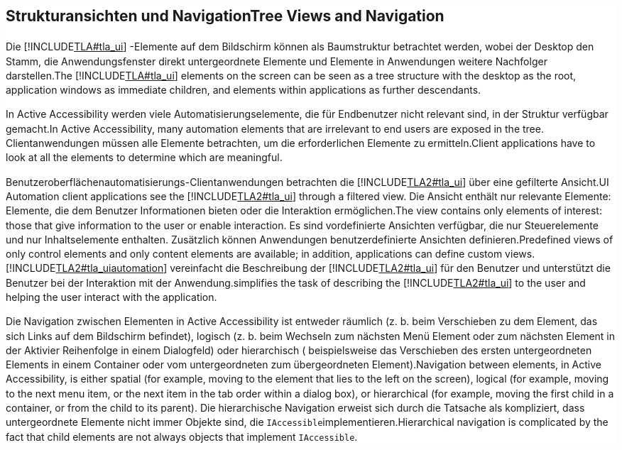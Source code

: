 <a name="Tree_Views_and_Navigation_compare"></a>   
## <a name="tree-views-and-navigation"></a><span data-ttu-id="ee35d-129">Strukturansichten und Navigation</span><span class="sxs-lookup"><span data-stu-id="ee35d-129">Tree Views and Navigation</span></span>  
 <span data-ttu-id="ee35d-130">Die [!INCLUDE[TLA#tla_ui](../../../includes/tlasharptla-ui-md.md)] -Elemente auf dem Bildschirm können als Baumstruktur betrachtet werden, wobei der Desktop den Stamm, die Anwendungsfenster direkt untergeordnete Elemente und Elemente in Anwendungen weitere Nachfolger darstellen.</span><span class="sxs-lookup"><span data-stu-id="ee35d-130">The [!INCLUDE[TLA#tla_ui](../../../includes/tlasharptla-ui-md.md)] elements on the screen can be seen as a tree structure with the desktop as the root, application windows as immediate children, and elements within applications as further descendants.</span></span>  
  
 <span data-ttu-id="ee35d-131">In Active Accessibility werden viele Automatisierungselemente, die für Endbenutzer nicht relevant sind, in der Struktur verfügbar gemacht.</span><span class="sxs-lookup"><span data-stu-id="ee35d-131">In Active Accessibility, many automation elements that are irrelevant to end users are exposed in the tree.</span></span> <span data-ttu-id="ee35d-132">Clientanwendungen müssen alle Elemente betrachten, um die erforderlichen Elemente zu ermitteln.</span><span class="sxs-lookup"><span data-stu-id="ee35d-132">Client applications have to look at all the elements to determine which are meaningful.</span></span>  
  
 <span data-ttu-id="ee35d-133">Benutzeroberflächenautomatisierungs-Clientanwendungen betrachten die [!INCLUDE[TLA2#tla_ui](../../../includes/tla2sharptla-ui-md.md)] über eine gefilterte Ansicht.</span><span class="sxs-lookup"><span data-stu-id="ee35d-133">UI Automation client applications see the [!INCLUDE[TLA2#tla_ui](../../../includes/tla2sharptla-ui-md.md)] through a filtered view.</span></span> <span data-ttu-id="ee35d-134">Die Ansicht enthält nur relevante Elemente: Elemente, die dem Benutzer Informationen bieten oder die Interaktion ermöglichen.</span><span class="sxs-lookup"><span data-stu-id="ee35d-134">The view contains only elements of interest: those that give information to the user or enable interaction.</span></span> <span data-ttu-id="ee35d-135">Es sind vordefinierte Ansichten verfügbar, die nur Steuerelemente und nur Inhaltselemente enthalten. Zusätzlich können Anwendungen benutzerdefinierte Ansichten definieren.</span><span class="sxs-lookup"><span data-stu-id="ee35d-135">Predefined views of only control elements and only content elements are available; in addition, applications can define custom views.</span></span> [!INCLUDE[TLA2#tla_uiautomation](../../../includes/tla2sharptla-uiautomation-md.md)] <span data-ttu-id="ee35d-136">vereinfacht die Beschreibung der [!INCLUDE[TLA2#tla_ui](../../../includes/tla2sharptla-ui-md.md)] für den Benutzer und unterstützt die Benutzer bei der Interaktion mit der Anwendung.</span><span class="sxs-lookup"><span data-stu-id="ee35d-136">simplifies the task of describing the [!INCLUDE[TLA2#tla_ui](../../../includes/tla2sharptla-ui-md.md)] to the user and helping the user interact with the application.</span></span>  
  
 <span data-ttu-id="ee35d-137">Die Navigation zwischen Elementen in Active Accessibility ist entweder räumlich (z. b. beim Verschieben zu dem Element, das sich Links auf dem Bildschirm befindet), logisch (z. b. beim Wechseln zum nächsten Menü Element oder zum nächsten Element in der Aktivier Reihenfolge in einem Dialogfeld) oder hierarchisch ( beispielsweise das Verschieben des ersten untergeordneten Elements in einem Container oder vom untergeordneten zum übergeordneten Element).</span><span class="sxs-lookup"><span data-stu-id="ee35d-137">Navigation between elements, in Active Accessibility, is either spatial (for example, moving to the element that lies to the left on the screen), logical (for example, moving to the next menu item, or the next item in the tab order within a dialog box), or hierarchical (for example, moving the first child in a container, or from the child to its parent).</span></span> <span data-ttu-id="ee35d-138">Die hierarchische Navigation erweist sich durch die Tatsache als kompliziert, dass untergeordnete Elemente nicht immer Objekte sind, die `IAccessible`implementieren.</span><span class="sxs-lookup"><span data-stu-id="ee35d-138">Hierarchical navigation is complicated by the fact that child elements are not always objects that implement `IAccessible`.</span></span>  
  